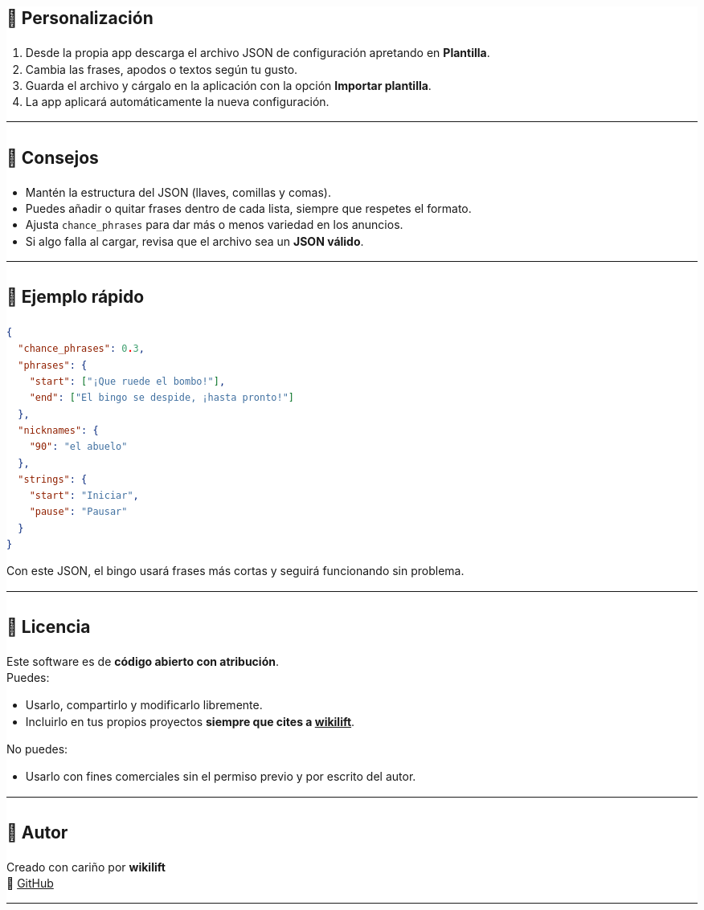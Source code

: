 
## 🔧 Personalización

1. Desde la propia app descarga el archivo JSON de configuración apretando en **Plantilla**.
2. Cambia las frases, apodos o textos según tu gusto.
3. Guarda el archivo y cárgalo en la aplicación con la opción **Importar plantilla**.
4. La app aplicará automáticamente la nueva configuración.

---

## 🧩 Consejos

- Mantén la estructura del JSON (llaves, comillas y comas).
- Puedes añadir o quitar frases dentro de cada lista, siempre que respetes el formato.
- Ajusta `chance_phrases` para dar más o menos variedad en los anuncios.
- Si algo falla al cargar, revisa que el archivo sea un **JSON válido**.

---

## 🎉 Ejemplo rápido

```json
{
  "chance_phrases": 0.3,
  "phrases": {
    "start": ["¡Que ruede el bombo!"],
    "end": ["El bingo se despide, ¡hasta pronto!"]
  },
  "nicknames": {
    "90": "el abuelo"
  },
  "strings": {
    "start": "Iniciar",
    "pause": "Pausar"
  }
}
```

Con este JSON, el bingo usará frases más cortas y seguirá funcionando sin problema.


---

## 📜 Licencia

Este software es de **código abierto con atribución**.  
Puedes:  
- Usarlo, compartirlo y modificarlo libremente.  
- Incluirlo en tus propios proyectos **siempre que cites a [wikilift](https://github.com/wikilift)**.  

No puedes:  
- Usarlo con fines comerciales sin el permiso previo y por escrito del autor.  

---

## 👤 Autor

Creado con cariño por **wikilift**  
🔗 [GitHub](https://github.com/wikilift)  

---
